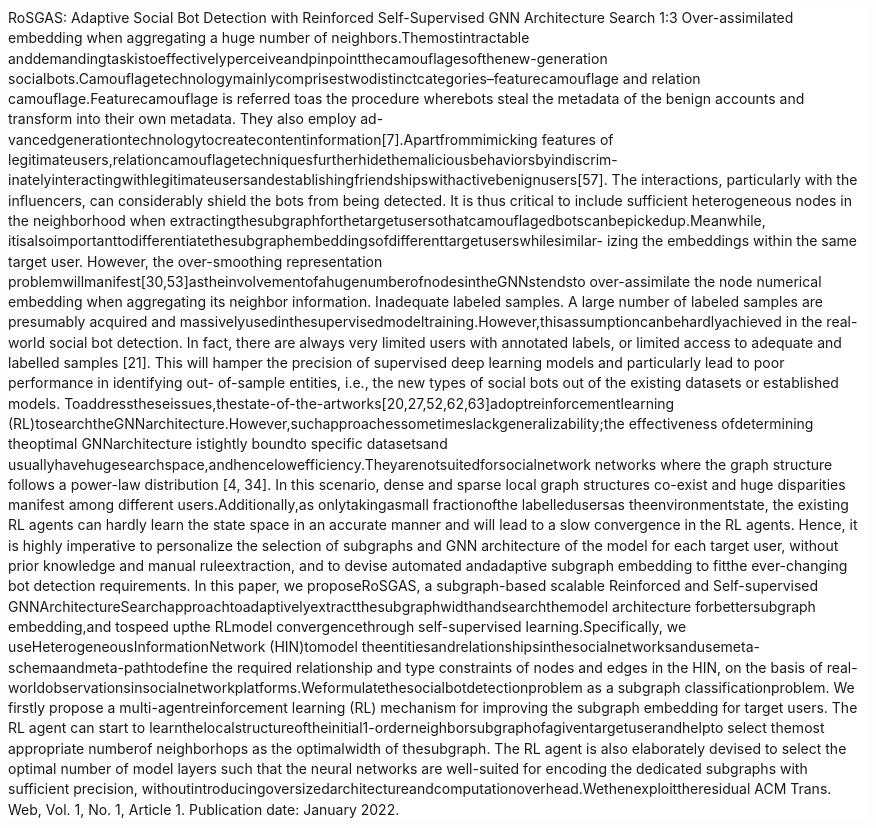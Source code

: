 RoSGAS: Adaptive Social Bot Detection with Reinforced Self-Supervised GNN Architecture Search                               1:3
  Over-assimilated embedding when aggregating a huge number of neighbors.Themostintractable
anddemandingtaskistoeffectivelyperceiveandpinpointthecamouflagesofthenew-generation
socialbots.Camouflagetechnologymainlycomprisestwodistinctcategories–featurecamouflage
and relation camouflage.Featurecamouflage is referred toas the procedure wherebots steal the
metadata of the benign accounts and transform into their own metadata. They also employ ad-
vancedgenerationtechnologytocreatecontentinformation[7].Apartfrommimicking features of
legitimateusers,relationcamouflagetechniquesfurtherhidethemaliciousbehaviorsbyindiscrim-
inatelyinteractingwithlegitimateusersandestablishingfriendshipswithactivebenignusers[57].
The interactions, particularly with the influencers, can considerably shield the bots from being
detected. It is thus critical to include sufficient heterogeneous nodes in the neighborhood when
extractingthesubgraphforthetargetusersothatcamouflagedbotscanbepickedup.Meanwhile,
itisalsoimportanttodifferentiatethesubgraphembeddingsofdifferenttargetuserswhilesimilar-
izing the embeddings within the same target user. However, the over-smoothing representation
problemwillmanifest[30,53]astheinvolvementofahugenumberofnodesintheGNNstendsto
over-assimilate the node numerical embedding when aggregating its neighbor information.
  Inadequate labeled samples. A large number of labeled samples are presumably acquired and
massivelyusedinthesupervisedmodeltraining.However,thisassumptioncanbehardlyachieved
in the real-world social bot detection. In fact, there are always very limited users with annotated
labels, or limited access to adequate and labelled samples [21]. This will hamper the precision of
supervised deep learning models and particularly lead to poor performance in identifying out-
of-sample entities, i.e., the new types of social bots out of the existing datasets or established
models.
  Toaddresstheseissues,thestate-of-the-artworks[20,27,52,62,63]adoptreinforcementlearning
(RL)tosearchtheGNNarchitecture.However,suchapproachessometimeslackgeneralizability;the
effectiveness ofdetermining theoptimal GNNarchitecture istightly boundto specific datasetsand
usuallyhavehugesearchspace,andhencelowefficiency.Theyarenotsuitedforsocialnetwork
networks where the graph structure follows a power-law distribution [4, 34]. In this scenario,
dense and sparse local graph structures co-exist and huge disparities manifest among different
users.Additionally,as onlytakingasmall fractionofthe labelledusersas theenvironmentstate,
the existing RL agents can hardly learn the state space in an accurate manner and will lead to
a slow convergence in the RL agents. Hence, it is highly imperative to personalize the selection
of subgraphs and GNN architecture of the model for each target user, without prior knowledge
and manual ruleextraction, and to devise automated andadaptive subgraph embedding to fitthe
ever-changing bot detection requirements.
  In this paper, we proposeRoSGAS, a subgraph-based scalable Reinforced and Self-supervised
GNNArchitectureSearchapproachtoadaptivelyextractthesubgraphwidthandsearchthemodel
architecture forbettersubgraph embedding,and tospeed upthe RLmodel convergencethrough
self-supervised learning.Specifically, we useHeterogeneousInformationNetwork (HIN)tomodel
theentitiesandrelationshipsinthesocialnetworksandusemeta-schemaandmeta-pathtodefine
the required relationship and type constraints of nodes and edges in the HIN, on the basis of
real-worldobservationsinsocialnetworkplatforms.Weformulatethesocialbotdetectionproblem
as a subgraph classificationproblem. We firstly propose a multi-agentreinforcement learning (RL)
mechanism for improving the subgraph embedding for target users. The RL agent can start to
learnthelocalstructureoftheinitial1-orderneighborsubgraphofagiventargetuserandhelpto
select themost appropriate numberof neighborhops as the optimalwidth of thesubgraph. The
RL agent is also elaborately devised to select the optimal number of model layers such that the
neural networks are well-suited for encoding the dedicated subgraphs with sufficient precision,
withoutintroducingoversizedarchitectureandcomputationoverhead.Wethenexploittheresidual
                                             ACM Trans. Web, Vol. 1, No. 1, Article 1. Publication date: January 2022.
